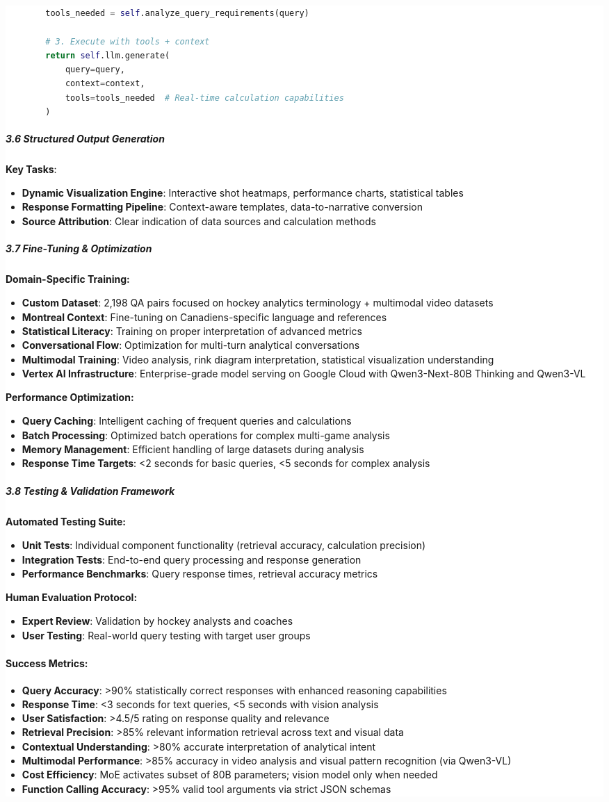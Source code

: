 ```python
        tools_needed = self.analyze_query_requirements(query)
        
        # 3. Execute with tools + context
        return self.llm.generate(
            query=query,
            context=context,
            tools=tools_needed  # Real-time calculation capabilities
        )
```

##### 3.6 Structured Output Generation
**Key Tasks**:
- **Dynamic Visualization Engine**: Interactive shot heatmaps, performance charts, statistical tables
- **Response Formatting Pipeline**: Context-aware templates, data-to-narrative conversion
- **Source Attribution**: Clear indication of data sources and calculation methods

##### 3.7 Fine-Tuning & Optimization
**Domain-Specific Training:**
- **Custom Dataset**: 2,198 QA pairs focused on hockey analytics terminology + multimodal video datasets
- **Montreal Context**: Fine-tuning on Canadiens-specific language and references
- **Statistical Literacy**: Training on proper interpretation of advanced metrics
- **Conversational Flow**: Optimization for multi-turn analytical conversations
- **Multimodal Training**: Video analysis, rink diagram interpretation, statistical visualization understanding
- **Vertex AI Infrastructure**: Enterprise-grade model serving on Google Cloud with Qwen3-Next-80B Thinking and Qwen3-VL

**Performance Optimization:**
- **Query Caching**: Intelligent caching of frequent queries and calculations
- **Batch Processing**: Optimized batch operations for complex multi-game analysis
- **Memory Management**: Efficient handling of large datasets during analysis
- **Response Time Targets**: <2 seconds for basic queries, <5 seconds for complex analysis

##### 3.8 Testing & Validation Framework
**Automated Testing Suite:**
- **Unit Tests**: Individual component functionality (retrieval accuracy, calculation precision)
- **Integration Tests**: End-to-end query processing and response generation
- **Performance Benchmarks**: Query response times, retrieval accuracy metrics

**Human Evaluation Protocol:**
- **Expert Review**: Validation by hockey analysts and coaches
- **User Testing**: Real-world query testing with target user groups

#### Success Metrics:
- **Query Accuracy**: >90% statistically correct responses with enhanced reasoning capabilities
- **Response Time**: <3 seconds for text queries, <5 seconds with vision analysis
- **User Satisfaction**: >4.5/5 rating on response quality and relevance
- **Retrieval Precision**: >85% relevant information retrieval across text and visual data
- **Contextual Understanding**: >80% accurate interpretation of analytical intent
- **Multimodal Performance**: >85% accuracy in video analysis and visual pattern recognition (via Qwen3-VL)
- **Cost Efficiency**: MoE activates subset of 80B parameters; vision model only when needed
- **Function Calling Accuracy**: >95% valid tool arguments via strict JSON schemas
